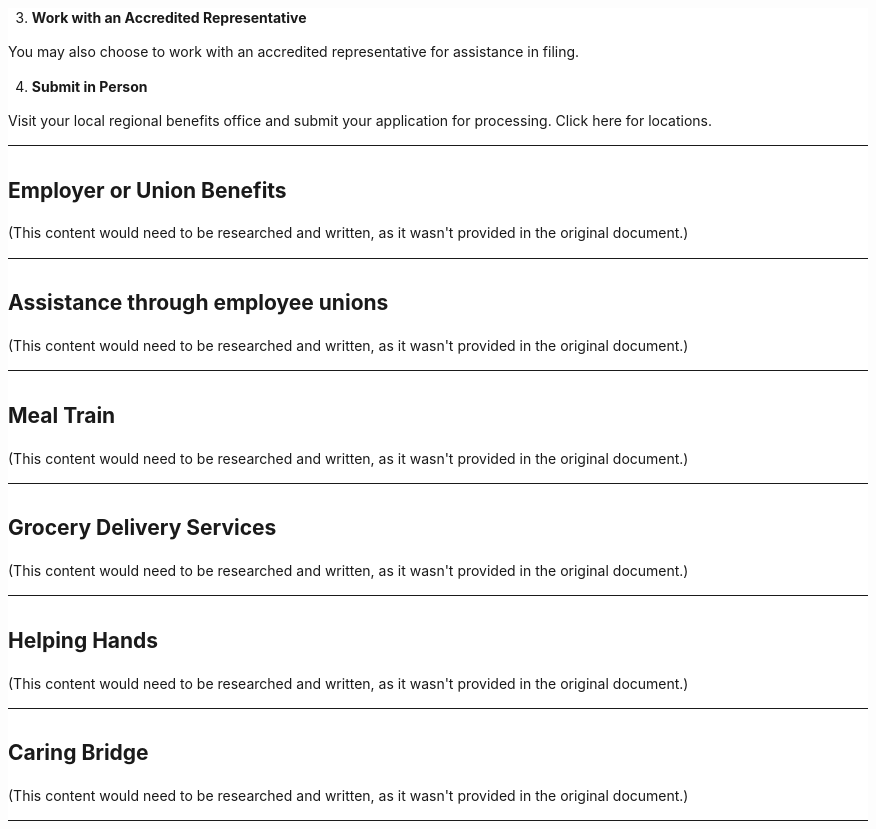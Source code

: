 3.  **Work with an Accredited Representative**

You may also choose to work with an accredited representative for assistance in filing.

4.  **Submit in Person**

Visit your local regional benefits office and submit your application for processing. Click here for locations.

---

## Employer or Union Benefits

(This content would need to be researched and written, as it wasn't provided in the original document.)

---

## Assistance through employee unions

(This content would need to be researched and written, as it wasn't provided in the original document.)

---

## Meal Train

(This content would need to be researched and written, as it wasn't provided in the original document.)

---

## Grocery Delivery Services

(This content would need to be researched and written, as it wasn't provided in the original document.)

---

## Helping Hands

(This content would need to be researched and written, as it wasn't provided in the original document.)

---

## Caring Bridge

(This content would need to be researched and written, as it wasn't provided in the original document.)

---
